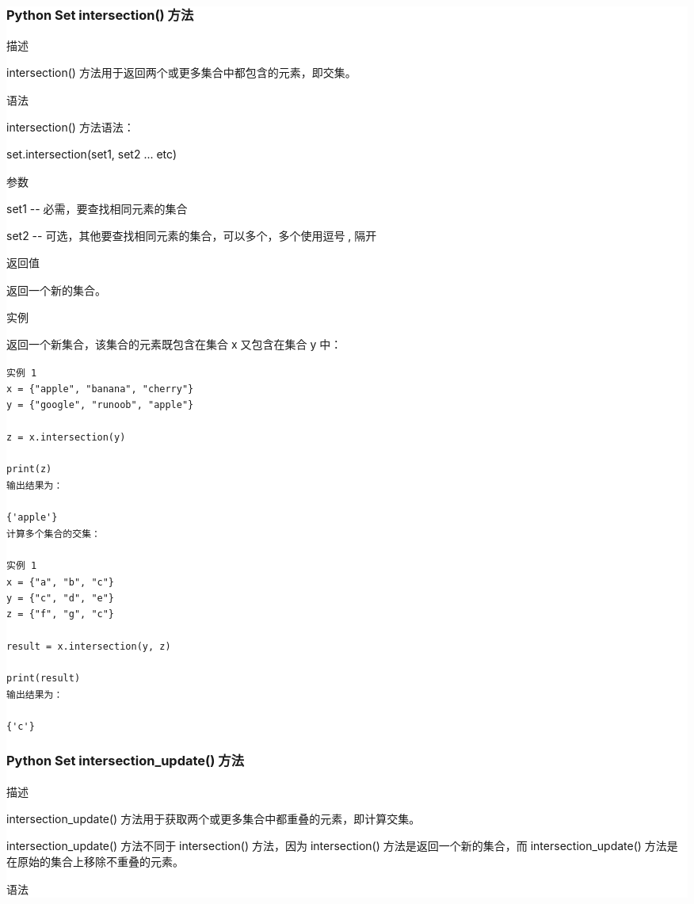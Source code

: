 ### Python Set intersection() 方法

描述

intersection() 方法用于返回两个或更多集合中都包含的元素，即交集。

语法

intersection() 方法语法：

set.intersection(set1, set2 ... etc)

参数

set1 -- 必需，要查找相同元素的集合

set2 -- 可选，其他要查找相同元素的集合，可以多个，多个使用逗号 , 隔开

返回值

返回一个新的集合。

实例

返回一个新集合，该集合的元素既包含在集合 x 又包含在集合 y 中：

    实例 1
    x = {"apple", "banana", "cherry"}
    y = {"google", "runoob", "apple"}
    
    z = x.intersection(y) 
    
    print(z)
    输出结果为：

    {'apple'}
    计算多个集合的交集：

    实例 1
    x = {"a", "b", "c"}
    y = {"c", "d", "e"}
    z = {"f", "g", "c"}
    
    result = x.intersection(y, z)
    
    print(result)
    输出结果为：

    {'c'}

### Python Set intersection_update() 方法

描述

intersection_update() 方法用于获取两个或更多集合中都重叠的元素，即计算交集。

intersection_update() 方法不同于 intersection() 方法，因为 intersection() 方法是返回一个新的集合，而 intersection_update() 方法是在原始的集合上移除不重叠的元素。

语法
